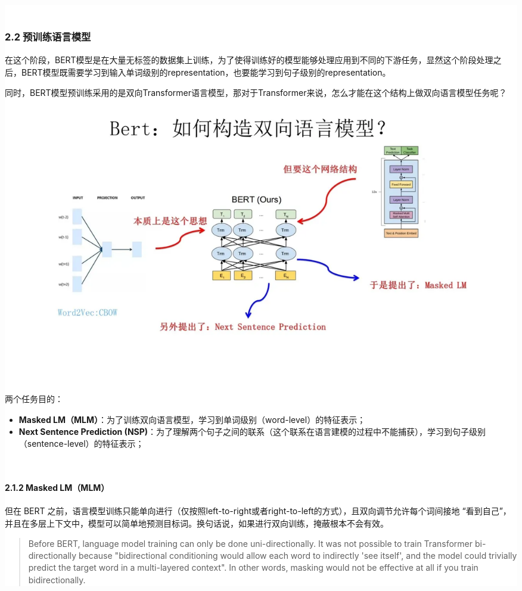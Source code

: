 ​      

### 2.2 预训练语言模型

在这个阶段，BERT模型是在大量无标签的数据集上训练，为了使得训练好的模型能够处理应用到不同的下游任务，显然这个阶段处理之后，BERT模型既需要学习到输入单词级别的representation，也要能学习到句子级别的representation。

同时，BERT模型预训练采用的是双向Transformer语言模型，那对于Transformer来说，怎么才能在这个结构上做双向语言模型任务呢？

<div align="center"><img src="imgs/nlp-bert-pre-train.png" style="zoom:80%;" /></div>

两个任务目的：

* **Masked LM（MLM）**：为了训练双向语言模型，学习到单词级别（word-level）的特征表示；
* **Next Sentence Prediction (NSP)**：为了理解两个句子之间的联系（这个联系在语言建模的过程中不能捕获），学习到句子级别（sentence-level）的特征表示；

​      

#### 2.1.2 Masked LM（MLM）

但在 BERT 之前，语言模型训练只能单向进行（仅按照left-to-right或者right-to-left的方式），且双向调节允许每个词间接地 “看到自己”，并且在多层上下文中，模型可以简单地预测目标词。换句话说，如果进行双向训练，掩蔽根本不会有效。

> Before BERT, language model training can only be done uni-directionally. It was not possible to train Transformer bi-directionally because "bidirectional conditioning would allow each word to indirectly 'see itself', and the model could trivially predict the target word in a multi-layered context". In other words, masking would not be effective at all if you train bidirectionally.
